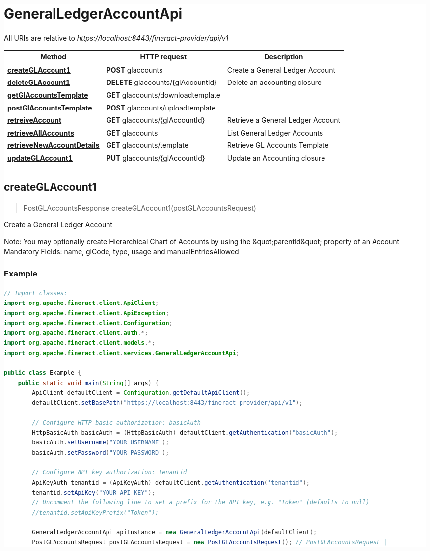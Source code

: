 # GeneralLedgerAccountApi

All URIs are relative to *https://localhost:8443/fineract-provider/api/v1*

Method | HTTP request | Description
------------- | ------------- | -------------
[**createGLAccount1**](GeneralLedgerAccountApi.md#createGLAccount1) | **POST** glaccounts | Create a General Ledger Account
[**deleteGLAccount1**](GeneralLedgerAccountApi.md#deleteGLAccount1) | **DELETE** glaccounts/{glAccountId} | Delete an accounting closure
[**getGlAccountsTemplate**](GeneralLedgerAccountApi.md#getGlAccountsTemplate) | **GET** glaccounts/downloadtemplate | 
[**postGlAccountsTemplate**](GeneralLedgerAccountApi.md#postGlAccountsTemplate) | **POST** glaccounts/uploadtemplate | 
[**retreiveAccount**](GeneralLedgerAccountApi.md#retreiveAccount) | **GET** glaccounts/{glAccountId} | Retrieve a General Ledger Account
[**retrieveAllAccounts**](GeneralLedgerAccountApi.md#retrieveAllAccounts) | **GET** glaccounts | List General Ledger Accounts
[**retrieveNewAccountDetails**](GeneralLedgerAccountApi.md#retrieveNewAccountDetails) | **GET** glaccounts/template | Retrieve GL Accounts Template
[**updateGLAccount1**](GeneralLedgerAccountApi.md#updateGLAccount1) | **PUT** glaccounts/{glAccountId} | Update an Accounting closure



## createGLAccount1

> PostGLAccountsResponse createGLAccount1(postGLAccountsRequest)

Create a General Ledger Account

Note: You may optionally create Hierarchical Chart of Accounts by using the \&quot;parentId\&quot; property of an Account Mandatory Fields:  name, glCode, type, usage and manualEntriesAllowed

### Example

```java
// Import classes:
import org.apache.fineract.client.ApiClient;
import org.apache.fineract.client.ApiException;
import org.apache.fineract.client.Configuration;
import org.apache.fineract.client.auth.*;
import org.apache.fineract.client.models.*;
import org.apache.fineract.client.services.GeneralLedgerAccountApi;

public class Example {
    public static void main(String[] args) {
        ApiClient defaultClient = Configuration.getDefaultApiClient();
        defaultClient.setBasePath("https://localhost:8443/fineract-provider/api/v1");
        
        // Configure HTTP basic authorization: basicAuth
        HttpBasicAuth basicAuth = (HttpBasicAuth) defaultClient.getAuthentication("basicAuth");
        basicAuth.setUsername("YOUR USERNAME");
        basicAuth.setPassword("YOUR PASSWORD");

        // Configure API key authorization: tenantid
        ApiKeyAuth tenantid = (ApiKeyAuth) defaultClient.getAuthentication("tenantid");
        tenantid.setApiKey("YOUR API KEY");
        // Uncomment the following line to set a prefix for the API key, e.g. "Token" (defaults to null)
        //tenantid.setApiKeyPrefix("Token");

        GeneralLedgerAccountApi apiInstance = new GeneralLedgerAccountApi(defaultClient);
        PostGLAccountsRequest postGLAccountsRequest = new PostGLAccountsRequest(); // PostGLAccountsRequest | 
```